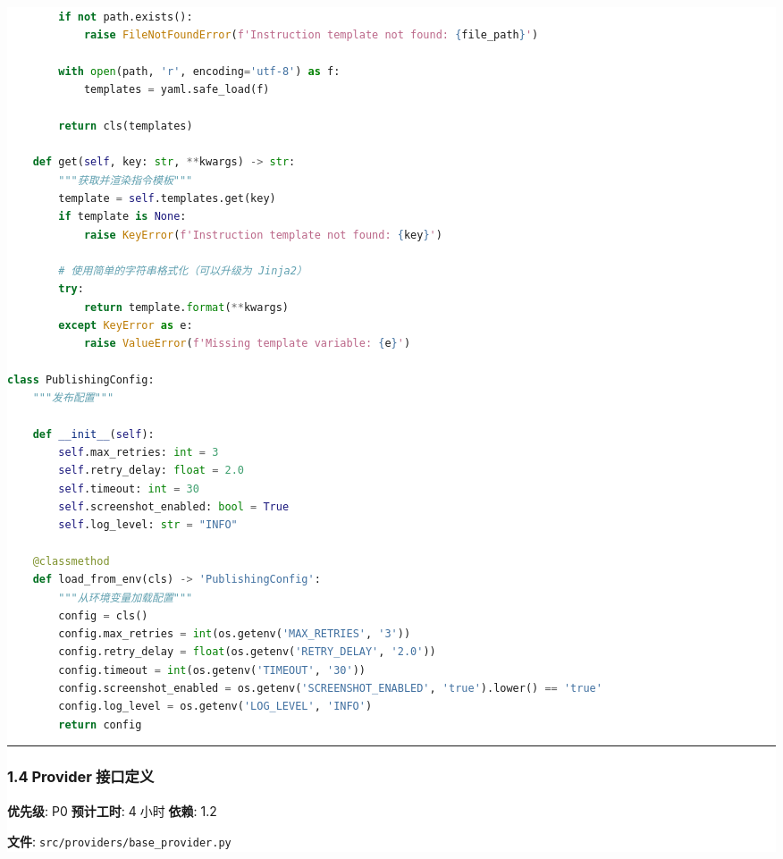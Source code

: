 ```python
        if not path.exists():
            raise FileNotFoundError(f'Instruction template not found: {file_path}')

        with open(path, 'r', encoding='utf-8') as f:
            templates = yaml.safe_load(f)

        return cls(templates)

    def get(self, key: str, **kwargs) -> str:
        """获取并渲染指令模板"""
        template = self.templates.get(key)
        if template is None:
            raise KeyError(f'Instruction template not found: {key}')

        # 使用简单的字符串格式化（可以升级为 Jinja2）
        try:
            return template.format(**kwargs)
        except KeyError as e:
            raise ValueError(f'Missing template variable: {e}')

class PublishingConfig:
    """发布配置"""

    def __init__(self):
        self.max_retries: int = 3
        self.retry_delay: float = 2.0
        self.timeout: int = 30
        self.screenshot_enabled: bool = True
        self.log_level: str = "INFO"

    @classmethod
    def load_from_env(cls) -> 'PublishingConfig':
        """从环境变量加载配置"""
        config = cls()
        config.max_retries = int(os.getenv('MAX_RETRIES', '3'))
        config.retry_delay = float(os.getenv('RETRY_DELAY', '2.0'))
        config.timeout = int(os.getenv('TIMEOUT', '30'))
        config.screenshot_enabled = os.getenv('SCREENSHOT_ENABLED', 'true').lower() == 'true'
        config.log_level = os.getenv('LOG_LEVEL', 'INFO')
        return config
```

---

### 1.4 Provider 接口定义
**优先级**: P0
**预计工时**: 4 小时
**依赖**: 1.2

**文件**: `src/providers/base_provider.py`
